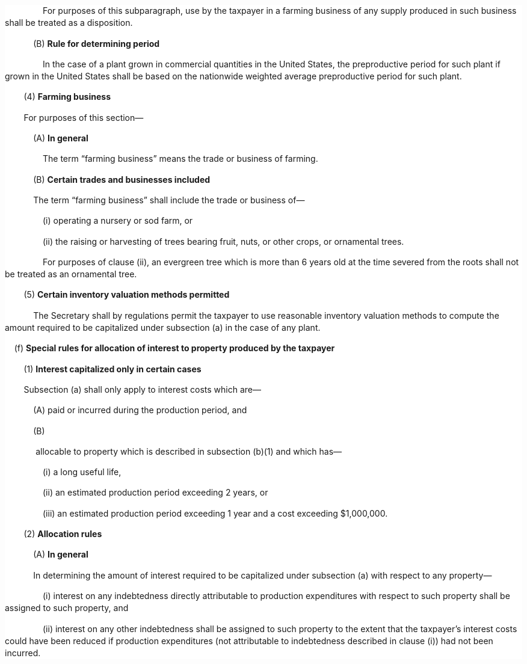                 For purposes of this subparagraph, use by the taxpayer in a farming business of any supply produced in such business shall be treated as a disposition.

            (B) __Rule for determining period__ 

                In the case of a plant grown in commercial quantities in the United States, the preproductive period for such plant if grown in the United States shall be based on the nationwide weighted average preproductive period for such plant.

        (4) __Farming business__ 

        For purposes of this section—

            (A) __In general__ 

                The term “farming business” means the trade or business of farming.

            (B) __Certain trades and businesses included__ 

            The term “farming business” shall include the trade or business of—

                (i) operating a nursery or sod farm, or

                (ii) the raising or harvesting of trees bearing fruit, nuts, or other crops, or ornamental trees.

                For purposes of clause (ii), an evergreen tree which is more than 6 years old at the time severed from the roots shall not be treated as an ornamental tree.

        (5) __Certain inventory valuation methods permitted__ 

            The Secretary shall by regulations permit the taxpayer to use reasonable inventory valuation methods to compute the amount required to be capitalized under subsection (a) in the case of any plant.

    (f) __Special rules for allocation of interest to property produced by the taxpayer__ 

        (1) __Interest capitalized only in certain cases__ 

        Subsection (a) shall only apply to interest costs which are—

            (A) paid or incurred during the production period, and

            (B)

             allocable to property which is described in subsection (b)(1) and which has—

                (i) a long useful life,

                (ii) an estimated production period exceeding 2 years, or

                (iii) an estimated production period exceeding 1 year and a cost exceeding $1,000,000.

        (2) __Allocation rules__ 

            (A) __In general__ 

            In determining the amount of interest required to be capitalized under subsection (a) with respect to any property—

                (i) interest on any indebtedness directly attributable to production expenditures with respect to such property shall be assigned to such property, and

                (ii) interest on any other indebtedness shall be assigned to such property to the extent that the taxpayer’s interest costs could have been reduced if production expenditures (not attributable to indebtedness described in clause (i)) had not been incurred.
